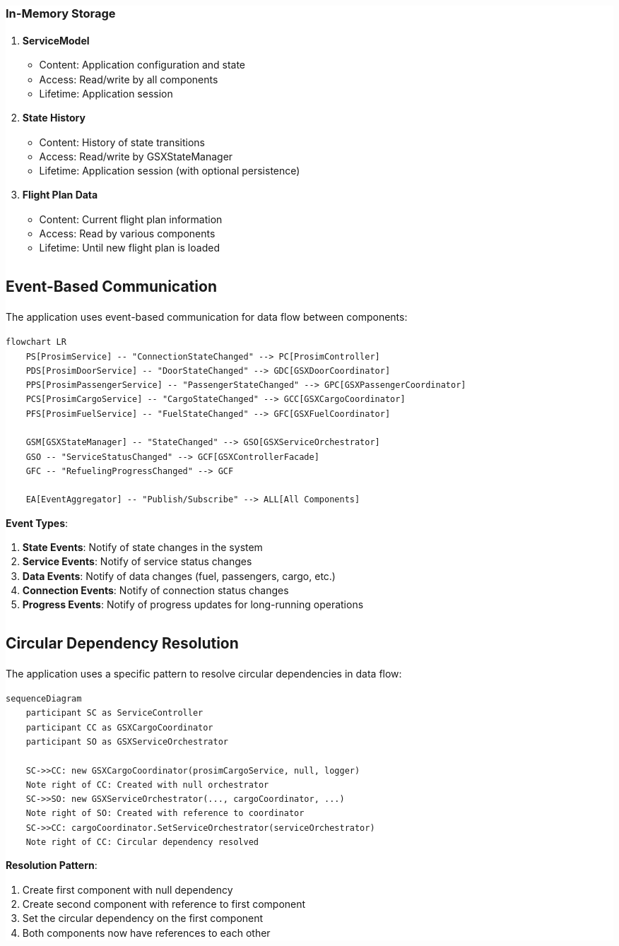 ### In-Memory Storage

1. **ServiceModel**
   - Content: Application configuration and state
   - Access: Read/write by all components
   - Lifetime: Application session

2. **State History**
   - Content: History of state transitions
   - Access: Read/write by GSXStateManager
   - Lifetime: Application session (with optional persistence)

3. **Flight Plan Data**
   - Content: Current flight plan information
   - Access: Read by various components
   - Lifetime: Until new flight plan is loaded

## Event-Based Communication

The application uses event-based communication for data flow between components:

```mermaid
flowchart LR
    PS[ProsimService] -- "ConnectionStateChanged" --> PC[ProsimController]
    PDS[ProsimDoorService] -- "DoorStateChanged" --> GDC[GSXDoorCoordinator]
    PPS[ProsimPassengerService] -- "PassengerStateChanged" --> GPC[GSXPassengerCoordinator]
    PCS[ProsimCargoService] -- "CargoStateChanged" --> GCC[GSXCargoCoordinator]
    PFS[ProsimFuelService] -- "FuelStateChanged" --> GFC[GSXFuelCoordinator]
    
    GSM[GSXStateManager] -- "StateChanged" --> GSO[GSXServiceOrchestrator]
    GSO -- "ServiceStatusChanged" --> GCF[GSXControllerFacade]
    GFC -- "RefuelingProgressChanged" --> GCF
    
    EA[EventAggregator] -- "Publish/Subscribe" --> ALL[All Components]
```

**Event Types**:
1. **State Events**: Notify of state changes in the system
2. **Service Events**: Notify of service status changes
3. **Data Events**: Notify of data changes (fuel, passengers, cargo, etc.)
4. **Connection Events**: Notify of connection status changes
5. **Progress Events**: Notify of progress updates for long-running operations

## Circular Dependency Resolution

The application uses a specific pattern to resolve circular dependencies in data flow:

```mermaid
sequenceDiagram
    participant SC as ServiceController
    participant CC as GSXCargoCoordinator
    participant SO as GSXServiceOrchestrator
    
    SC->>CC: new GSXCargoCoordinator(prosimCargoService, null, logger)
    Note right of CC: Created with null orchestrator
    SC->>SO: new GSXServiceOrchestrator(..., cargoCoordinator, ...)
    Note right of SO: Created with reference to coordinator
    SC->>CC: cargoCoordinator.SetServiceOrchestrator(serviceOrchestrator)
    Note right of CC: Circular dependency resolved
```

**Resolution Pattern**:
1. Create first component with null dependency
2. Create second component with reference to first component
3. Set the circular dependency on the first component
4. Both components now have references to each other
